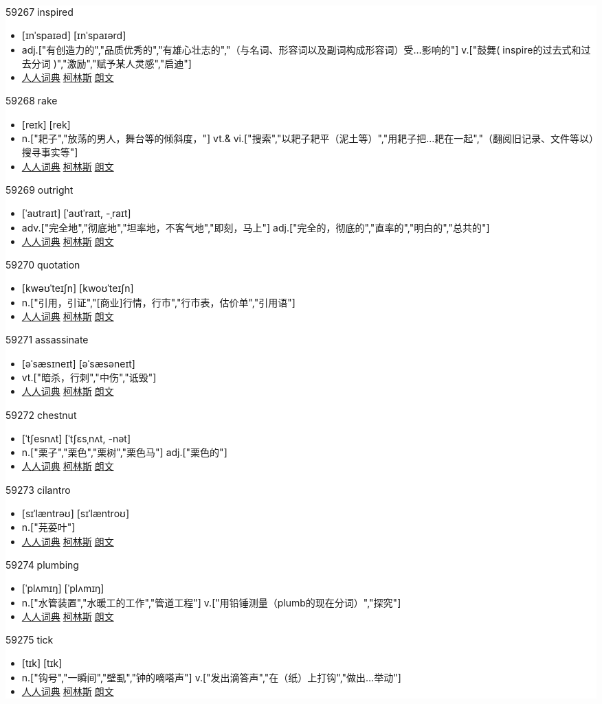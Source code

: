 59267 inspired 
- [ɪnˈspaɪəd]  [ɪnˈspaɪərd] 
- adj.["有创造力的","品质优秀的","有雄心壮志的","（与名词、形容词以及副词构成形容词）受…影响的"]  v.["鼓舞( inspire的过去式和过去分词 )","激励","赋予某人灵感","启迪"]   
- [人人词典](https://www.91dict.com/words?w=inspired) [柯林斯](https://www.collinsdictionary.com/zh/dictionary/english/inspired) [朗文](https://www.ldoceonline.com/dictionary/inspired) 

59268 rake 
- [reɪk]  [rek] 
- n.["耙子","放荡的男人，舞台等的倾斜度，"]  vt.& vi.["搜索","以耙子耙平（泥土等）","用耙子把…耙在一起","（翻阅旧记录、文件等以）搜寻事实等"]   
- [人人词典](https://www.91dict.com/words?w=rake) [柯林斯](https://www.collinsdictionary.com/zh/dictionary/english/rake) [朗文](https://www.ldoceonline.com/dictionary/rake) 

59269 outright 
- [ˈaʊtraɪt]  [ˈaʊtˈraɪt, -ˌraɪt] 
- adv.["完全地","彻底地","坦率地，不客气地","即刻，马上"]  adj.["完全的，彻底的","直率的","明白的","总共的"]   
- [人人词典](https://www.91dict.com/words?w=outright) [柯林斯](https://www.collinsdictionary.com/zh/dictionary/english/outright) [朗文](https://www.ldoceonline.com/dictionary/outright) 

59270 quotation 
- [kwəʊˈteɪʃn]  [kwoʊˈteɪʃn] 
- n.["引用，引证","[商业]行情，行市","行市表，估价单","引用语"]   
- [人人词典](https://www.91dict.com/words?w=quotation) [柯林斯](https://www.collinsdictionary.com/zh/dictionary/english/quotation) [朗文](https://www.ldoceonline.com/dictionary/quotation) 

59271 assassinate 
- [əˈsæsɪneɪt]  [əˈsæsəneɪt] 
- vt.["暗杀，行刺","中伤","诋毁"]   
- [人人词典](https://www.91dict.com/words?w=assassinate) [柯林斯](https://www.collinsdictionary.com/zh/dictionary/english/assassinate) [朗文](https://www.ldoceonline.com/dictionary/assassinate) 

59272 chestnut 
- [ˈtʃesnʌt]  [ˈtʃɛsˌnʌt, -nət] 
- n.["栗子","栗色","栗树","栗色马"]  adj.["栗色的"]   
- [人人词典](https://www.91dict.com/words?w=chestnut) [柯林斯](https://www.collinsdictionary.com/zh/dictionary/english/chestnut) [朗文](https://www.ldoceonline.com/dictionary/chestnut) 

59273 cilantro 
- [sɪˈlæntrəʊ]  [sɪˈlæntroʊ] 
- n.["芫荽叶"]   
- [人人词典](https://www.91dict.com/words?w=cilantro) [柯林斯](https://www.collinsdictionary.com/zh/dictionary/english/cilantro) [朗文](https://www.ldoceonline.com/dictionary/cilantro) 

59274 plumbing 
- [ˈplʌmɪŋ]  [ˈplʌmɪŋ] 
- n.["水管装置","水暖工的工作","管道工程"]  v.["用铅锤测量（plumb的现在分词）","探究"]   
- [人人词典](https://www.91dict.com/words?w=plumbing) [柯林斯](https://www.collinsdictionary.com/zh/dictionary/english/plumbing) [朗文](https://www.ldoceonline.com/dictionary/plumbing) 

59275 tick 
- [tɪk]  [tɪk] 
- n.["钩号","一瞬间","壁虱","钟的嘀嗒声"]  v.["发出滴答声","在（纸）上打钩","做出…举动"]   
- [人人词典](https://www.91dict.com/words?w=tick) [柯林斯](https://www.collinsdictionary.com/zh/dictionary/english/tick) [朗文](https://www.ldoceonline.com/dictionary/tick) 
